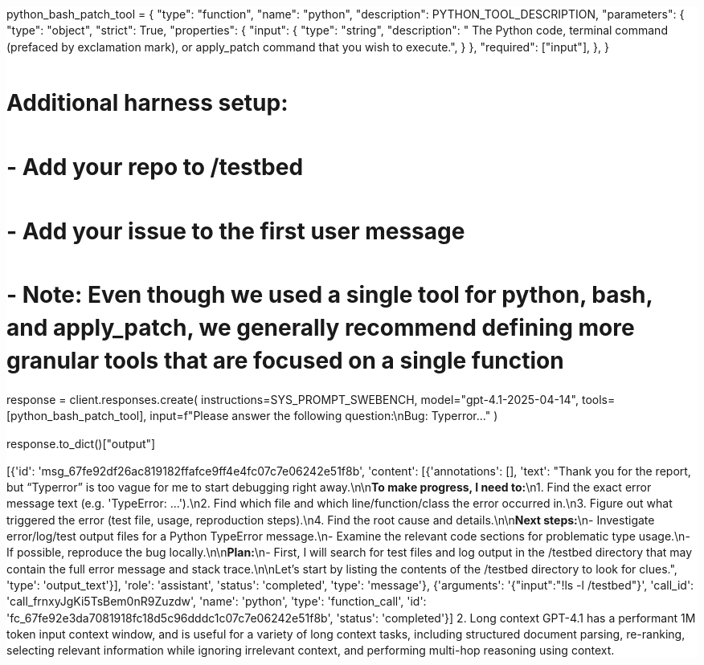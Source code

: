 python_bash_patch_tool = {
  "type": "function",
  "name": "python",
  "description": PYTHON_TOOL_DESCRIPTION,
  "parameters": {
      "type": "object",
      "strict": True,
      "properties": {
          "input": {
              "type": "string",
              "description": " The Python code, terminal command (prefaced by exclamation mark), or apply_patch command that you wish to execute.",
          }
      },
      "required": ["input"],
  },
}

# Additional harness setup:
# - Add your repo to /testbed
# - Add your issue to the first user message
# - Note: Even though we used a single tool for python, bash, and apply_patch, we generally recommend defining more granular tools that are focused on a single function

response = client.responses.create(
    instructions=SYS_PROMPT_SWEBENCH,
    model="gpt-4.1-2025-04-14",
    tools=[python_bash_patch_tool],
    input=f"Please answer the following question:\nBug: Typerror..."
)

response.to_dict()["output"]

[{'id': 'msg_67fe92df26ac819182ffafce9ff4e4fc07c7e06242e51f8b',
  'content': [{'annotations': [],
    'text': "Thank you for the report, but “Typerror” is too vague for me to start debugging right away.\n\n**To make progress, I need to:**\n1. Find the exact error message text (e.g. 'TypeError: ...').\n2. Find which file and which line/function/class the error occurred in.\n3. Figure out what triggered the error (test file, usage, reproduction steps).\n4. Find the root cause and details.\n\n**Next steps:**\n- Investigate error/log/test output files for a Python TypeError message.\n- Examine the relevant code sections for problematic type usage.\n- If possible, reproduce the bug locally.\n\n**Plan:**\n- First, I will search for test files and log output in the /testbed directory that may contain the full error message and stack trace.\n\nLet’s start by listing the contents of the /testbed directory to look for clues.",
    'type': 'output_text'}],
  'role': 'assistant',
  'status': 'completed',
  'type': 'message'},
 {'arguments': '{"input":"!ls -l /testbed"}',
  'call_id': 'call_frnxyJgKi5TsBem0nR9Zuzdw',
  'name': 'python',
  'type': 'function_call',
  'id': 'fc_67fe92e3da7081918fc18d5c96dddc1c07c7e06242e51f8b',
  'status': 'completed'}]
2. Long context
GPT-4.1 has a performant 1M token input context window, and is useful for a variety of long context tasks, including structured document parsing, re-ranking, selecting relevant information while ignoring irrelevant context, and performing multi-hop reasoning using context.
